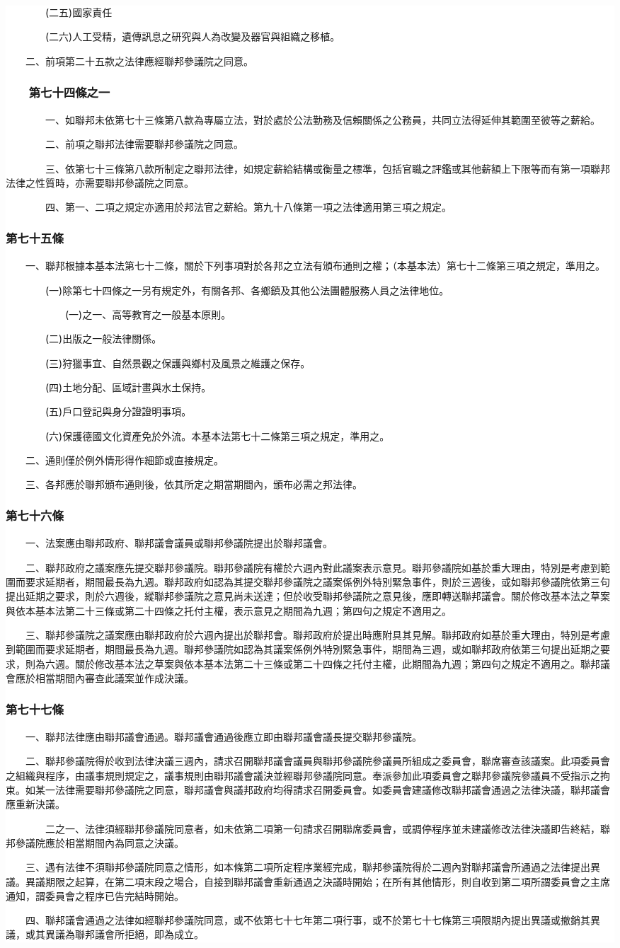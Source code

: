 　　　　(二五)國家責任

　　　　(二六)人工受精，遺傳訊息之研究與人為改變及器官與組織之移植。

　　二、前項第二十五款之法律應經聯邦參議院之同意。

### 　　第七十四條之一
　　　　一、如聯邦未依第七十三條第八款為專屬立法，對於處於公法勤務及信賴關係之公務員，共同立法得延伸其範圍至彼等之薪給。

　　　　二、前項之聯邦法律需要聯邦參議院之同意。

　　　　三、依第七十三條第八款所制定之聯邦法律，如規定薪給結構或衡量之標準，包括官職之評鑑或其他薪額上下限等而有第一項聯邦法律之性質時，亦需要聯邦參議院之同意。

　　　　四、第一、二項之規定亦適用於邦法官之薪給。第九十八條第一項之法律適用第三項之規定。

### 第七十五條
　　一、聯邦根據本基本法第七十二條，關於下列事項對於各邦之立法有頒布通則之權；（本基本法）第七十二條第三項之規定，準用之。

　　　　(一)除第七十四條之一另有規定外，有關各邦、各鄉鎮及其他公法團體服務人員之法律地位。

　　　　　　(一)之一、高等教育之一般基本原則。

　　　　(二)出版之一般法律關係。

　　　　(三)狩獵事宜、自然景觀之保護與鄉村及風景之維護之保存。

　　　　(四)土地分配、區域計畫與水土保持。

　　　　(五)戶口登記與身分證證明事項。

　　　　(六)保護德國文化資產免於外流。本基本法第七十二條第三項之規定，準用之。

　　二、通則僅於例外情形得作細節或直接規定。

　　三、各邦應於聯邦頒布通則後，依其所定之期當期間內，頒布必需之邦法律。

### 第七十六條
　　一、法案應由聯邦政府、聯邦議會議員或聯邦參議院提出於聯邦議會。

　　二、聯邦政府之議案應先提交聯邦參議院。聯邦參議院有權於六週內對此議案表示意見。聯邦參議院如基於重大理由，特別是考慮到範圍而要求延期者，期間最長為九週。聯邦政府如認為其提交聯邦參議院之議案係例外特別緊急事件，則於三週後，或如聯邦參議院依第三句提出延期之要求，則於六週後，縱聯邦參議院之意見尚未送達；但於收受聯邦參議院之意見後，應即轉送聯邦議會。關於修改基本法之草案與依本基本法第二十三條或第二十四條之托付主權，表示意見之期間為九週；第四句之規定不適用之。

　　三、聯邦參議院之議案應由聯邦政府於六週內提出於聯邦會。聯邦政府於提出時應附具其見解。聯邦政府如基於重大理由，特別是考慮到範圍而要求延期者，期間最長為九週。聯邦參議院如認為其議案係例外特別緊急事件，期間為三週，或如聯邦政府依第三句提出延期之要求，則為六週。關於修改基本法之草案與依本基本法第二十三條或第二十四條之托付主權，此期間為九週；第四句之規定不適用之。聯邦議會應於相當期間內審查此議案並作成決議。

### 第七十七條
　　一、聯邦法律應由聯邦議會通過。聯邦議會通過後應立即由聯邦議會議長提交聯邦參議院。

　　二、聯邦參議院得於收到法律決議三週內，請求召開聯邦議會議員與聯邦參議院參議員所組成之委員會，聯席審查該議案。此項委員會之組織與程序，由議事規則規定之，議事規則由聯邦議會議決並經聯邦參議院同意。奉派參加此項委員會之聯邦參議院參議員不受指示之拘束。如某一法律需要聯邦參議院之同意，聯邦議會與議邦政府均得請求召開委員會。如委員會建議修改聯邦議會通過之法律決議，聯邦議會應重新決議。

　　　　二之一、法律須經聯邦參議院同意者，如未依第二項第一句請求召開聯席委員會，或調停程序並未建議修改法律決議即告終結，聯邦參議院應於相當期間內為同意之決議。

　　三、遇有法律不須聯邦參議院同意之情形，如本條第二項所定程序業經完成，聯邦參議院得於二週內對聯邦議會所通過之法律提出異議。異議期限之起算，在第二項末段之場合，自接到聯邦議會重新通過之決議時開始；在所有其他情形，則自收到第二項所謂委員會之主席通知，謂委員會之程序已告完結時開始。

　　四、聯邦議會通過之法律如經聯邦參議院同意，或不依第七十七年第二項行事，或不於第七十七條第三項限期內提出異議或撤銷其異議，或其異議為聯邦議會所拒絕，即為成立。
